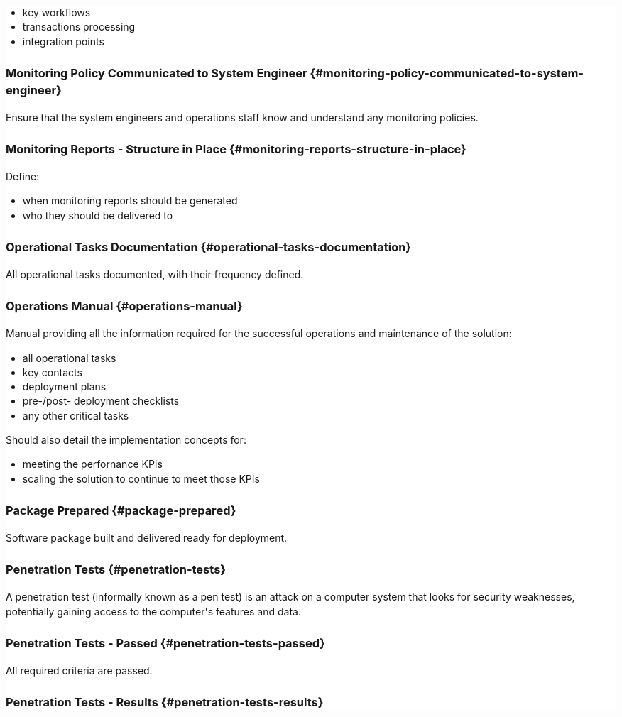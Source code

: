 * key workflows
* transactions processing
* integration points

### Monitoring Policy Communicated to System Engineer {#monitoring-policy-communicated-to-system-engineer}

Ensure that the system engineers and operations staff know and understand any monitoring policies.

### Monitoring Reports - Structure in Place {#monitoring-reports-structure-in-place}

Define:

* when monitoring reports should be generated 
* who they should be delivered to

### Operational Tasks Documentation {#operational-tasks-documentation}

All operational tasks documented, with their frequency defined.

### Operations Manual {#operations-manual}

Manual providing all the information required for the successful operations and maintenance of the solution:

* all operational tasks
* key contacts
* deployment plans
* pre-/post- deployment checklists
* any other critical tasks

Should also detail the implementation concepts for:

* meeting the perfornance KPIs
* scaling the solution to continue to meet those KPIs

### Package Prepared {#package-prepared}

Software package built and delivered ready for deployment.

### Penetration Tests {#penetration-tests}

A penetration test (informally known as a pen test) is an attack on a computer system that looks for security weaknesses, potentially gaining access to the computer's features and data.

### Penetration Tests - Passed {#penetration-tests-passed}

All required criteria are passed.

### Penetration Tests - Results {#penetration-tests-results}
